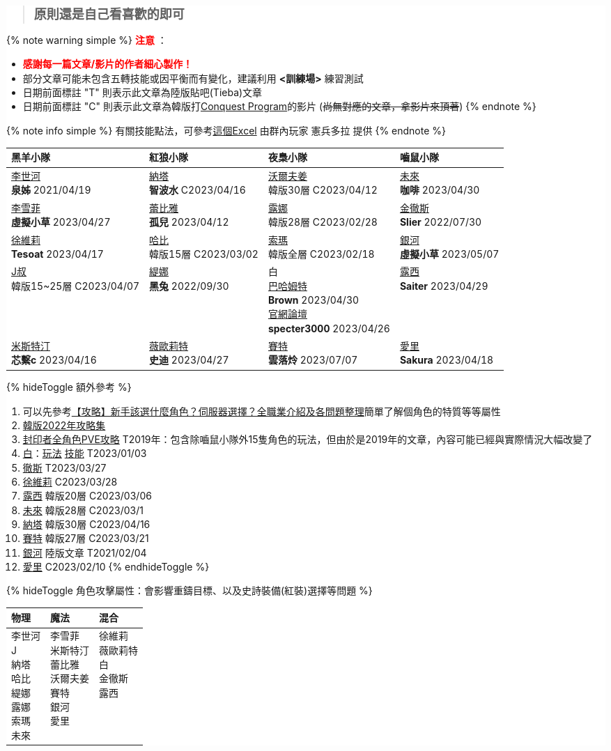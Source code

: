 > **<font size=4>原則還是自己看喜歡的即可</font>**

{% note warning simple %}
**<font color=red>注意</font>** ：
- **<font color=red>感謝每一篇文章/影片的作者細心製作！</font>**
- 部分文章可能未包含五轉技能或因平衡而有變化，建議利用 **<訓練場>** 練習測試
- 日期前面標註 "T" 則表示此文章為陸版貼吧(Tieba)文章
- 日期前面標註 "C" 則表示此文章為韓版打[Conquest Program](/datasets/ControlCenter/#Conquest-Program)的影片 (~~尚無對應的文章，拿影片來頂著~~)
{% endnote %}

{% note info simple %}
有關技能點法，可參考[這個Excel](https://docs.google.com/spreadsheets/d/1M1Qvw8TALxd2zZjTEd6Rq8p_UpCDswCcV-wf7tpDCrE/edit#gid=735145887)
由群內玩家 憲兵多拉 提供
{% endnote %}

|黑羊小隊|紅狼小隊|夜梟小隊|嚙鼠小隊
|:-|:-|:-|:-
|[李世河](https://forum.gamer.com.tw/C.php?bsn=23655&snA=8997&tnum=1&subbsn=11) <br>**泉姊** 2021/04/19|[納塔](https://forum.gamer.com.tw/C.php?bsn=23655&snA=9322&tnum=1) <br>**智波水** C2023/04/16<br>|[沃爾夫姜](https://youtu.be/q6hQnp9mvC4) <br>韓版30層 C2023/04/12|[未來](https://forum.gamer.com.tw/C.php?bsn=23655&snA=9320&tnum=1) <br>**咖啡** 2023/04/30
|[李雪菲](https://forum.gamer.com.tw/C.php?bsn=23655&snA=9063) <br>**虛擬小草** 2023/04/27|[蕾比雅](https://forum.gamer.com.tw/C.php?bsn=23655&snA=9277&tnum=3) <br>**孤兒** 2023/04/12|[露娜](https://youtu.be/CrdI9STPUq4) <br>韓版28層 C2023/02/28|[金徹斯](https://forum.gamer.com.tw/C.php?bsn=23655&snA=9190&tnum=1&bPage=2) <br>**Slier** 2022/07/30
|[徐維莉](https://forum.gamer.com.tw/C.php?bsn=23655&snA=9284&tnum=1) <br>**Tesoat** 2023/04/17|[哈比](https://youtu.be/rhnsr56Wzvk) <br>韓版15層 C2023/03/02|[索瑪](https://youtu.be/FqbhmsLcp_A) <br>韓版全層 C2023/02/18|[銀河](https://forum.gamer.com.tw/C.php?bsn=23655&snA=9332&tnum=3) <br>**虛擬小草** 2023/05/07
|[J叔](https://youtu.be/4OP5q1SYrTg) <br>韓版15~25層 C2023/04/07|[緹娜](https://forum.gamer.com.tw/C.php?bsn=23655&snA=9172&tnum=2&bPage=2) <br>**黑兔** 2022/09/30|白<br>[巴哈姆特](https://forum.gamer.com.tw/C.php?bsn=23655&snA=9321&tnum=1)<br>**Brown** 2023/04/30<br>[官網論壇](https://www.closers.com.tw/forum/thread/40) <br>**specter3000** 2023/04/26|[露西](https://forum.gamer.com.tw/C.php?bsn=23655&snA=9319&tnum=1) <br>**Saiter** 2023/04/29
|[米斯特汀](https://forum.gamer.com.tw/C.php?bsn=23655&snA=9281&tnum=1) <br>**芯繫c** 2023/04/16|[薇歐莉特](https://forum.gamer.com.tw/C.php?bsn=23655&snA=9055&tnum=1&bPage=4) <br>**史迪** 2023/04/27|[賽特](https://forum.gamer.com.tw/C.php?bsn=23655&snA=9356&tnum=1) <br>**雲落炩** 2023/07/07|[愛里](https://forum.gamer.com.tw/C.php?bsn=23655&snA=9285&tnum=1) <br>**Sakura** 2023/04/18

{% hideToggle 額外參考 %}
1. 可以先參考[【攻略】新手該選什麼角色？伺服器選擇？全職業介紹及各問題整理](https://forum.gamer.com.tw/C.php?bsn=23655&snA=8240&tnum=7&subbsn=8&bPage=2)簡單了解個角色的特質等等屬性
1. [韓版2022年攻略集](https://closers.nexon.com/events2021/1209/KingOfTargeting)
1. [封印者全角色PVE攻略](https://tieba.baidu.com/home/main?id=tb.1.c63e10b1.zuxqZuR820CSNU2xTPrgbg?t=1536394254&fr=pb) T2019年：包含除嚙鼠小隊外15隻角色的玩法，但由於是2019年的文章，內容可能已經與實際情況大幅改變了
1. [白](https://tieba.baidu.com/p/8016335815?pn=1)：[玩法](https://docs.qq.com/doc/DWkpRbFhmZ0JPQU5Q) [技能](https://docs.qq.com/sheet/DWldzUUhKd0hERXZV?tab=BB08J2) T2023/01/03
1. [徹斯](https://tieba.baidu.com/p/7789656101) T2023/03/27
1. [徐維莉](https://youtu.be/sl1k5r-faFA) C2023/03/28
1. [露西](https://youtu.be/EGHdOGy6KUg) 韓版20層 C2023/03/06
1. [未來](https://youtu.be/Hdwtpz6zx7w) 韓版28層 C2023/03/1
1. [納塔](https://youtu.be/KD7E4ilaDCQ) 韓版30層 C2023/04/16
1. [賽特](https://youtu.be/L5bPZjx61gc) 韓版27層 C2023/03/21
1. [銀河](https://tieba.baidu.com/p/7216785049) 陸版文章 T2021/02/04
1. [愛里](https://youtu.be/OG405QwOniU) C2023/02/10
{% endhideToggle %}

{% hideToggle 角色攻擊屬性：會影響重鑄目標、以及史詩裝備(紅裝)選擇等問題 %}

|物理|魔法|混合
|:-|:-|:-
|李世河<br>J<br>納塔<br>哈比<br>緹娜<br>露娜<br>索瑪<br>未來|李雪菲<br>米斯特汀<br>蕾比雅<br>沃爾夫姜<br>賽特<br>銀河<br>愛里|徐維莉<br>薇歐莉特<br>白<br>金徹斯<br>露西
